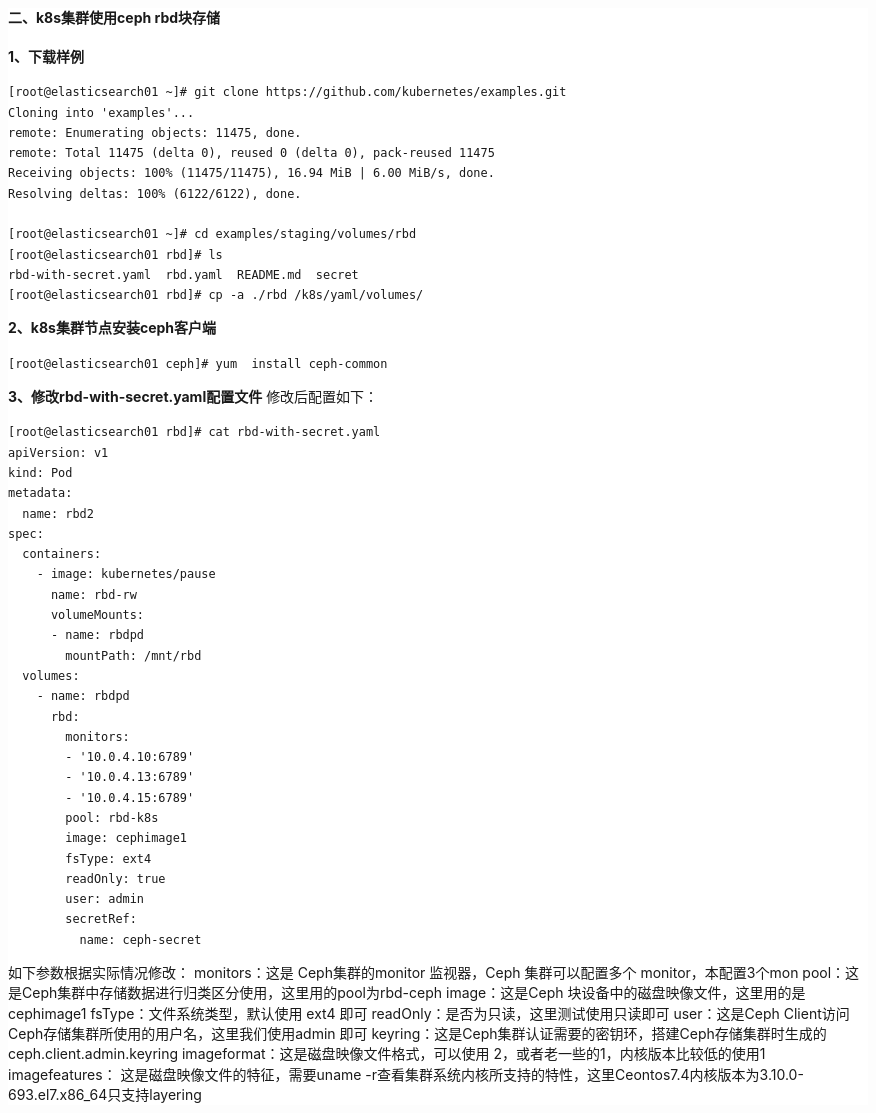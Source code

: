 
#### **二、k8s集群使用ceph rbd块存储**
**1、下载样例**
```
[root@elasticsearch01 ~]# git clone https://github.com/kubernetes/examples.git
Cloning into 'examples'...
remote: Enumerating objects: 11475, done.
remote: Total 11475 (delta 0), reused 0 (delta 0), pack-reused 11475
Receiving objects: 100% (11475/11475), 16.94 MiB | 6.00 MiB/s, done.
Resolving deltas: 100% (6122/6122), done.

[root@elasticsearch01 ~]# cd examples/staging/volumes/rbd
[root@elasticsearch01 rbd]# ls
rbd-with-secret.yaml  rbd.yaml  README.md  secret
[root@elasticsearch01 rbd]# cp -a ./rbd /k8s/yaml/volumes/
```

**2、k8s集群节点安装ceph客户端**
```
[root@elasticsearch01 ceph]# yum  install ceph-common
```

**3、修改rbd-with-secret.yaml配置文件**
修改后配置如下：
```
[root@elasticsearch01 rbd]# cat rbd-with-secret.yaml 
apiVersion: v1
kind: Pod
metadata:
  name: rbd2
spec:
  containers:
    - image: kubernetes/pause
      name: rbd-rw
      volumeMounts:
      - name: rbdpd
        mountPath: /mnt/rbd
  volumes:
    - name: rbdpd
      rbd:
        monitors:
        - '10.0.4.10:6789'
        - '10.0.4.13:6789'
        - '10.0.4.15:6789'
        pool: rbd-k8s
        image: cephimage1
        fsType: ext4
        readOnly: true
        user: admin
        secretRef:
          name: ceph-secret
```

如下参数根据实际情况修改：
monitors：这是 Ceph集群的monitor 监视器，Ceph 集群可以配置多个 monitor，本配置3个mon
pool：这是Ceph集群中存储数据进行归类区分使用，这里用的pool为rbd-ceph
image：这是Ceph 块设备中的磁盘映像文件，这里用的是cephimage1
fsType：文件系统类型，默认使用 ext4 即可
readOnly：是否为只读，这里测试使用只读即可
user：这是Ceph Client访问Ceph存储集群所使用的用户名，这里我们使用admin 即可
keyring：这是Ceph集群认证需要的密钥环，搭建Ceph存储集群时生成的ceph.client.admin.keyring
imageformat：这是磁盘映像文件格式，可以使用 2，或者老一些的1，内核版本比较低的使用1
imagefeatures： 这是磁盘映像文件的特征，需要uname -r查看集群系统内核所支持的特性，这里Ceontos7.4内核版本为3.10.0-693.el7.x86_64只支持layering
